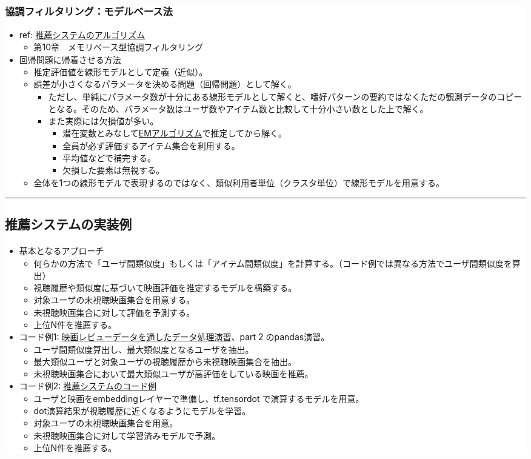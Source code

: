 ### 協調フィルタリング：モデルベース法
- ref: [推薦システムのアルゴリズム](https://github.com/tkamishima/recsysdoc)
  - 第10章　メモリベース型協調フィルタリング
- 回帰問題に帰着させる方法
  - 推定評価値を線形モデルとして定義（近似）。
  - 誤差が小さくなるパラメータを決める問題（回帰問題）として解く。
    - ただし、単純にパラメータ数が十分にある線形モデルとして解くと、嗜好パターンの要約ではなくただの観測データのコピーとなる。そのため、パラメータ数はユーザ数やアイテム数と比較して十分小さい数とした上で解く。
    - また実際には欠損値が多い。
      - 潜在変数とみなして[EMアルゴリズム](https://ja.wikipedia.org/wiki/EMアルゴリズム)で推定してから解く。
      - 全員が必ず評価するアイテム集合を利用する。
      - 平均値などで補完する。
      - 欠損した要素は無視する。
  - 全体を1つの線形モデルで表現するのではなく、類似利用者単位（クラスタ単位）で線形モデルを用意する。

---
## 推薦システムの実装例
- 基本となるアプローチ
  - 何らかの方法で「ユーザ間類似度」もしくは「アイテム間類似度」を計算する。（コード例では異なる方法でユーザ間類似度を算出）
  - 視聴履歴や類似度に基づいて映画評価を推定するモデルを構築する。
  - 対象ユーザの未視聴映画集合を用意する。
  - 未視聴映画集合に対して評価を予測する。
  - 上位N件を推薦する。
- コード例1: [映画レビューデータを通したデータ処理演習](https://ie.u-ryukyu.ac.jp/~tnal/2021/dm/static/2-ml-intro/data_wrangling.html)、part 2 のpandas演習。
  - ユーザ間類似度算出し、最大類似度となるユーザを抽出。
  - 最大類似ユーザと対象ユーザの視聴履歴から未視聴映画集合を抽出。
  - 未視聴映画集合において最大類似ユーザが高評価をしている映画を推薦。
- コード例2: [推薦システムのコード例](./recommendation_nn.ipynb)
  - ユーザと映画をembeddingレイヤーで準備し、tf.tensordot で演算するモデルを用意。
  - dot演算結果が視聴履歴に近くなるようにモデルを学習。
  - 対象ユーザの未視聴映画集合を用意。
  - 未視聴映画集合に対して学習済みモデルで予測。
  - 上位N件を推薦する。
